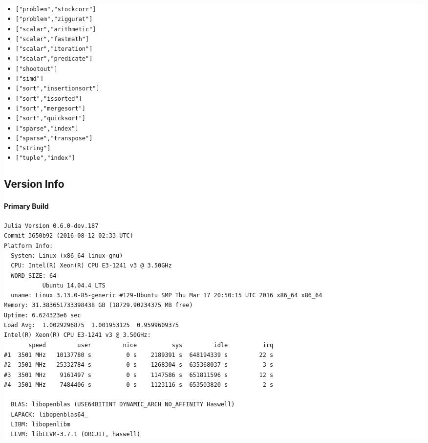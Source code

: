 - `["problem","stockcorr"]`
- `["problem","ziggurat"]`
- `["scalar","arithmetic"]`
- `["scalar","fastmath"]`
- `["scalar","iteration"]`
- `["scalar","predicate"]`
- `["shootout"]`
- `["simd"]`
- `["sort","insertionsort"]`
- `["sort","issorted"]`
- `["sort","mergesort"]`
- `["sort","quicksort"]`
- `["sparse","index"]`
- `["sparse","transpose"]`
- `["string"]`
- `["tuple","index"]`

## Version Info

#### Primary Build

```
Julia Version 0.6.0-dev.187
Commit 3650b92 (2016-08-12 02:33 UTC)
Platform Info:
  System: Linux (x86_64-linux-gnu)
  CPU: Intel(R) Xeon(R) CPU E3-1241 v3 @ 3.50GHz
  WORD_SIZE: 64
           Ubuntu 14.04.4 LTS
  uname: Linux 3.13.0-85-generic #129-Ubuntu SMP Thu Mar 17 20:50:15 UTC 2016 x86_64 x86_64
Memory: 31.383651733398438 GB (18729.90234375 MB free)
Uptime: 6.624323e6 sec
Load Avg:  1.0029296875  1.001953125  0.9599609375
Intel(R) Xeon(R) CPU E3-1241 v3 @ 3.50GHz: 
       speed         user         nice          sys         idle          irq
#1  3501 MHz   10137780 s          0 s    2189391 s  648194339 s         22 s
#2  3501 MHz   25332784 s          0 s    1268304 s  635368037 s          3 s
#3  3501 MHz    9161497 s          0 s    1147586 s  651811596 s         12 s
#4  3501 MHz    7484406 s          0 s    1123116 s  653503820 s          2 s

  BLAS: libopenblas (USE64BITINT DYNAMIC_ARCH NO_AFFINITY Haswell)
  LAPACK: libopenblas64_
  LIBM: libopenlibm
  LLVM: libLLVM-3.7.1 (ORCJIT, haswell)

```
